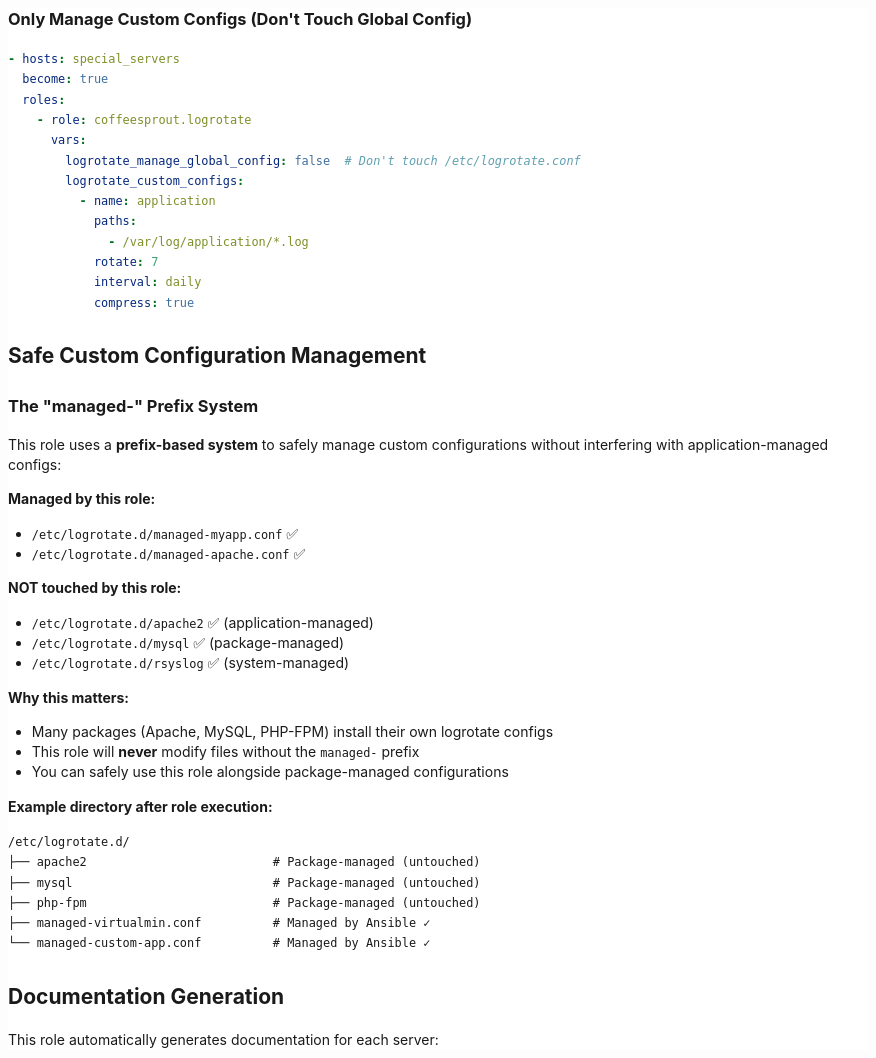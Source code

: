 ### Only Manage Custom Configs (Don't Touch Global Config)

```yaml
- hosts: special_servers
  become: true
  roles:
    - role: coffeesprout.logrotate
      vars:
        logrotate_manage_global_config: false  # Don't touch /etc/logrotate.conf
        logrotate_custom_configs:
          - name: application
            paths:
              - /var/log/application/*.log
            rotate: 7
            interval: daily
            compress: true
```

## Safe Custom Configuration Management

### The "managed-" Prefix System

This role uses a **prefix-based system** to safely manage custom configurations without interfering with application-managed configs:

**Managed by this role:**
- `/etc/logrotate.d/managed-myapp.conf` ✅
- `/etc/logrotate.d/managed-apache.conf` ✅

**NOT touched by this role:**
- `/etc/logrotate.d/apache2` ✅ (application-managed)
- `/etc/logrotate.d/mysql` ✅ (package-managed)
- `/etc/logrotate.d/rsyslog` ✅ (system-managed)

**Why this matters:**
- Many packages (Apache, MySQL, PHP-FPM) install their own logrotate configs
- This role will **never** modify files without the `managed-` prefix
- You can safely use this role alongside package-managed configurations

**Example directory after role execution:**
```
/etc/logrotate.d/
├── apache2                          # Package-managed (untouched)
├── mysql                            # Package-managed (untouched)
├── php-fpm                          # Package-managed (untouched)
├── managed-virtualmin.conf          # Managed by Ansible ✓
└── managed-custom-app.conf          # Managed by Ansible ✓
```

## Documentation Generation

This role automatically generates documentation for each server:
